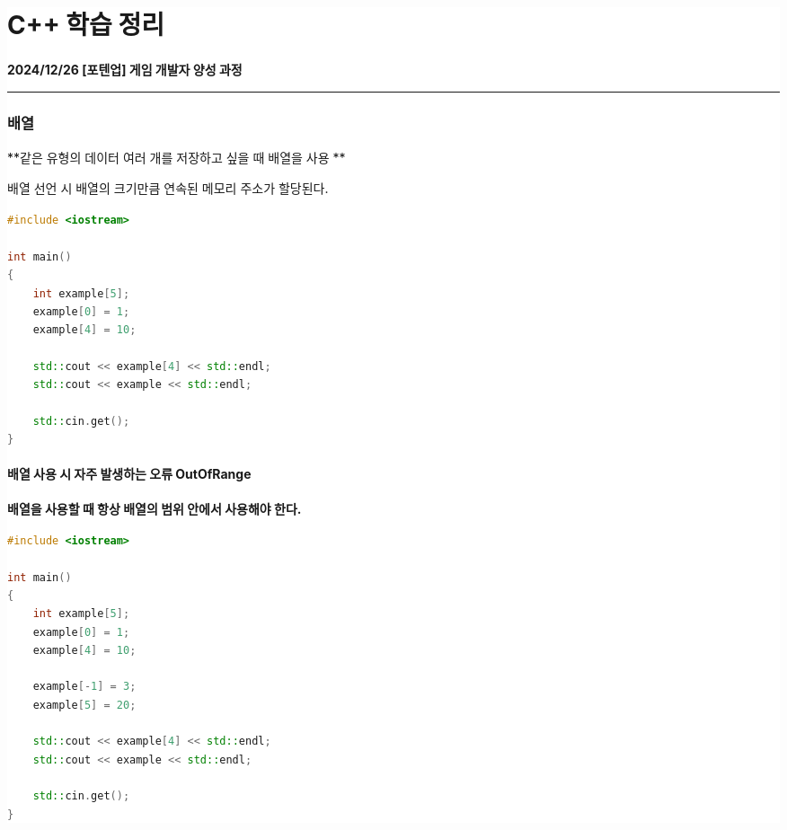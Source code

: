 # C++ 학습 정리

**2024/12/26 [포텐업] 게임 개발자 양성 과정**

---

### 배열

**같은 유형의 데이터 여러 개를 저장하고 싶을 때 배열을 사용 **

배열 선언 시 배열의 크기만큼 연속된 메모리 주소가 할당된다.

```c++
#include <iostream>

int main()
{
	int example[5];
	example[0] = 1;
	example[4] = 10;

	std::cout << example[4] << std::endl;
	std::cout << example << std::endl;

	std::cin.get();
}
```



#### 배열 사용 시 자주 발생하는 오류 OutOfRange


**배열을 사용할 때 항상 배열의 범위 안에서 사용해야 한다.**

```c++
#include <iostream>

int main()
{
	int example[5];
	example[0] = 1;
	example[4] = 10;
	
	example[-1] = 3;
	example[5] = 20;

	std::cout << example[4] << std::endl;
	std::cout << example << std::endl;

	std::cin.get();
}
```

